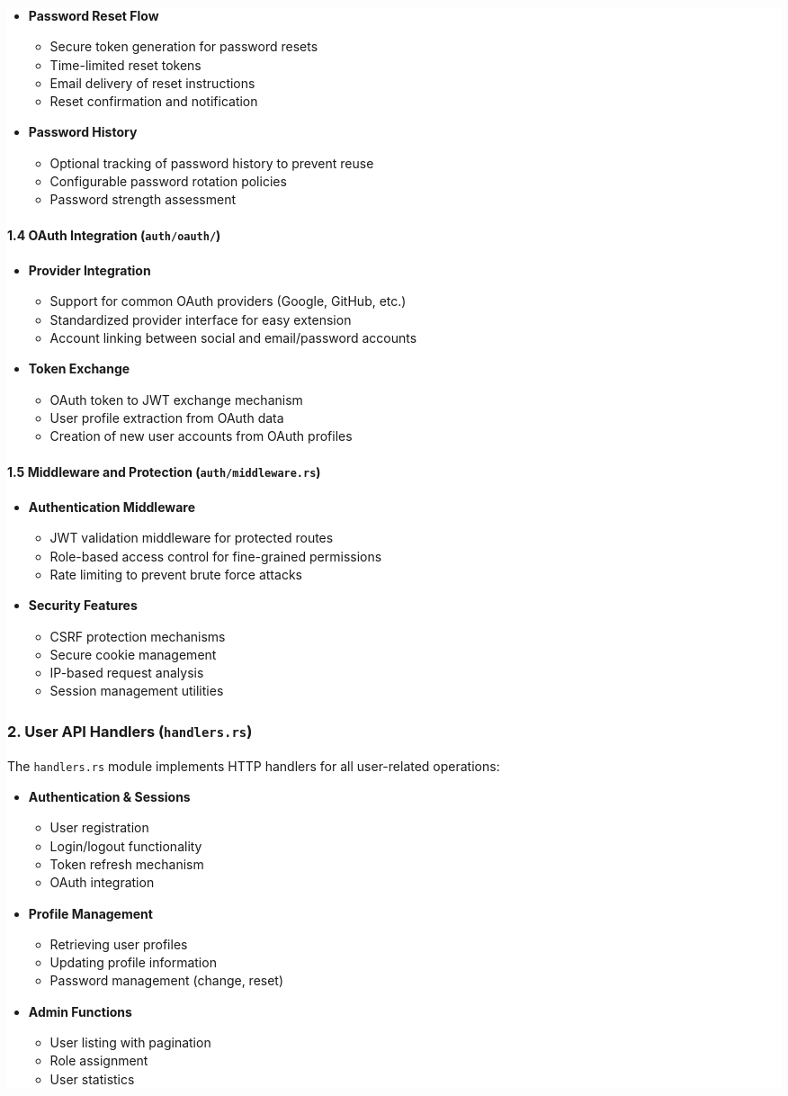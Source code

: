 - **Password Reset Flow**
    - Secure token generation for password resets
    - Time-limited reset tokens
    - Email delivery of reset instructions
    - Reset confirmation and notification

- **Password History**
    - Optional tracking of password history to prevent reuse
    - Configurable password rotation policies
    - Password strength assessment

#### 1.4 OAuth Integration (`auth/oauth/`)

- **Provider Integration**
    - Support for common OAuth providers (Google, GitHub, etc.)
    - Standardized provider interface for easy extension
    - Account linking between social and email/password accounts

- **Token Exchange**
    - OAuth token to JWT exchange mechanism
    - User profile extraction from OAuth data
    - Creation of new user accounts from OAuth profiles

#### 1.5 Middleware and Protection (`auth/middleware.rs`)

- **Authentication Middleware**
    - JWT validation middleware for protected routes
    - Role-based access control for fine-grained permissions
    - Rate limiting to prevent brute force attacks

- **Security Features**
    - CSRF protection mechanisms
    - Secure cookie management
    - IP-based request analysis
    - Session management utilities

### 2. User API Handlers (`handlers.rs`)

The `handlers.rs` module implements HTTP handlers for all user-related operations:

- **Authentication & Sessions**
    - User registration
    - Login/logout functionality
    - Token refresh mechanism
    - OAuth integration

- **Profile Management**
    - Retrieving user profiles
    - Updating profile information
    - Password management (change, reset)

- **Admin Functions**
    - User listing with pagination
    - Role assignment
    - User statistics
